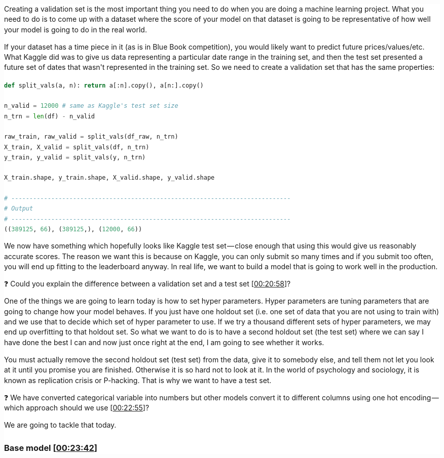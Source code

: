Creating a validation set is the most important thing you need to do when you are doing a machine learning project. What you need to do is to come up with a dataset where the score of your model on that dataset is going to be representative of how well your model is going to do in the real world.

If your dataset has a time piece in it (as is in Blue Book competition), you would likely want to predict future prices/values/etc. What Kaggle did was to give us data representing a particular date range in the training set, and then the test set presented a future set of dates that wasn't represented in the training set. So we need to create a validation set that has the same properties:

```python
def split_vals(a, n): return a[:n].copy(), a[n:].copy()

n_valid = 12000 # same as Kaggle's test set size
n_trn = len(df) - n_valid

raw_train, raw_valid = split_vals(df_raw, n_trn)
X_train, X_valid = split_vals(df, n_trn)
y_train, y_valid = split_vals(y, n_trn)

X_train.shape, y_train.shape, X_valid.shape, y_valid.shape

# -----------------------------------------------------------------------------
# Output
# -----------------------------------------------------------------------------
((389125, 66), (389125,), (12000, 66))
```

We now have something which hopefully looks like Kaggle test set — close enough that using this would give us reasonably accurate scores. The reason we want this is because on Kaggle, you can only submit so many times and if you submit too often, you will end up fitting to the leaderboard anyway. In real life, we want to build a model that is going to work well in the production.

:question: Could you explain the difference between a validation set and a test set [[00:20:58](https://youtu.be/blyXCk4sgEg?t=20m58s)]?

One of the things we are going to learn today is how to set hyper parameters. Hyper parameters are tuning parameters that are going to change how your model behaves. If you just have one holdout set (i.e. one set of data that you are not using to train with) and we use that to decide which set of hyper parameter to use. If we try a thousand different sets of hyper parameters, we may end up overfitting to that holdout set. So what we want to do is to have a second holdout set (the test set) where we can say I have done the best I can and now just once right at the end, I am going to see whether it works.

You must actually remove the second holdout set (test set) from the data, give it to somebody else, and tell them not let you look at it until you promise you are finished. Otherwise it is so hard not to look at it. In the world of psychology and sociology, it is known as replication crisis or P-hacking. That is why we want to have a test set.

:question: We have converted categorical variable into numbers but other models convert it to different columns using one hot encoding — which approach should we use [[00:22:55](https://youtu.be/blyXCk4sgEg?t=22m55s)]?

We are going to tackle that today.

### Base model [[00:23:42](https://youtu.be/blyXCk4sgEg?t=23m42s)]

